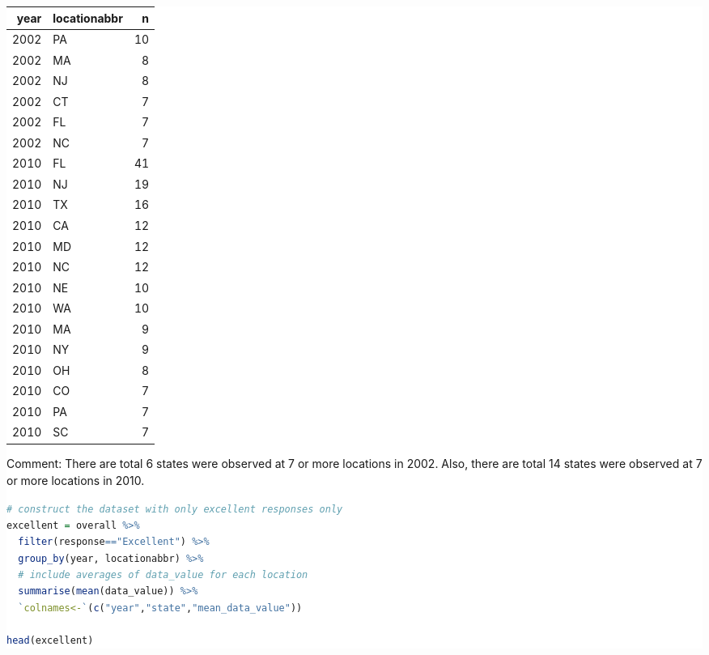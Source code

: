 | year | locationabbr |  n |
| ---: | :----------- | -: |
| 2002 | PA           | 10 |
| 2002 | MA           |  8 |
| 2002 | NJ           |  8 |
| 2002 | CT           |  7 |
| 2002 | FL           |  7 |
| 2002 | NC           |  7 |
| 2010 | FL           | 41 |
| 2010 | NJ           | 19 |
| 2010 | TX           | 16 |
| 2010 | CA           | 12 |
| 2010 | MD           | 12 |
| 2010 | NC           | 12 |
| 2010 | NE           | 10 |
| 2010 | WA           | 10 |
| 2010 | MA           |  9 |
| 2010 | NY           |  9 |
| 2010 | OH           |  8 |
| 2010 | CO           |  7 |
| 2010 | PA           |  7 |
| 2010 | SC           |  7 |

Comment: There are total 6 states were observed at 7 or more locations
in 2002. Also, there are total 14 states were observed at 7 or more
locations in 2010.

``` r
# construct the dataset with only excellent responses only 
excellent = overall %>% 
  filter(response=="Excellent") %>% 
  group_by(year, locationabbr) %>% 
  # include averages of data_value for each location
  summarise(mean(data_value)) %>% 
  `colnames<-`(c("year","state","mean_data_value"))  
  
head(excellent)
```
